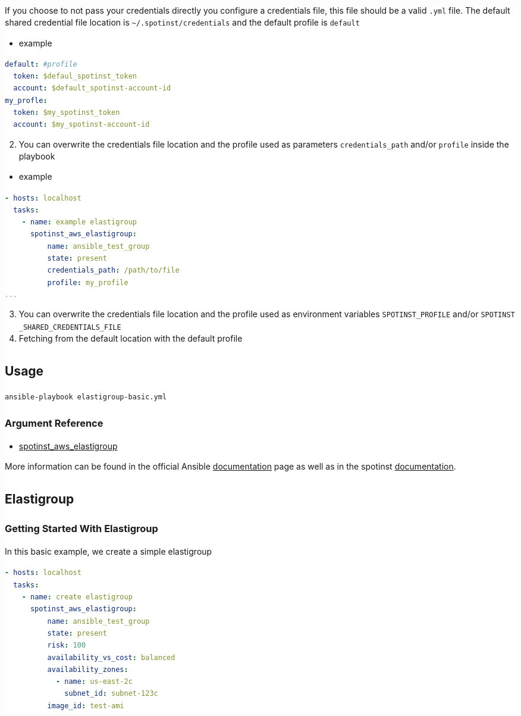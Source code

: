 If you choose to not pass your credentials directly you configure a credentials file, this file should be a valid `.yml` file.
The default shared credential file location is `~/.spotinst/credentials` and the default profile is `default`
- example

```yaml
default: #profile
  token: $defaul_spotinst_token
  account: $default_spotinst-account-id
my_profle:
  token: $my_spotinst_token
  account: $my_spotinst-account-id
```
  
  2. You can overwrite the credentials file location and the profile used as parameters `credentials_path` and/or `profile` inside the playbook
- example
  
```yaml
- hosts: localhost
  tasks:
    - name: example elastigroup
      spotinst_aws_elastigroup:
          name: ansible_test_group
          state: present
          credentials_path: /path/to/file
          profile: my_profile
...
```

  3. You can overwrite the credentials file location and the profile used as environment variables `SPOTINST_PROFILE` and/or `SPOTINST_SHARED_CREDENTIALS_FILE`
  4. Fetching from the default location with the default profile

## Usage
```bash
ansible-playbook elastigroup-basic.yml
```

### Argument Reference
- [spotinst_aws_elastigroup](docs/argument_reference.yml)  

More information can be found in the official Ansible [documentation](https://docs.ansible.com/ansible/latest/modules/spotinst_aws_elastigroup_module.html#spotinst-aws-elastigroup-module) 
page as well as in the spotinst [documentation](https://help.spotinst.com/hc/en-us/articles/115003530285-Ansible-).

## Elastigroup

### Getting Started With Elastigroup
In this basic example, we create a simple elastigroup
```yaml
- hosts: localhost
  tasks:
    - name: create elastigroup
      spotinst_aws_elastigroup:
          name: ansible_test_group
          state: present
          risk: 100
          availability_vs_cost: balanced
          availability_zones:
            - name: us-east-2c
              subnet_id: subnet-123c
          image_id: test-ami
```